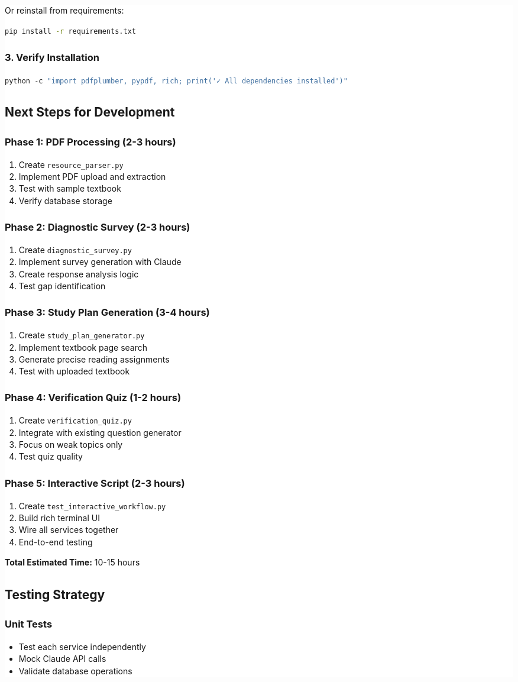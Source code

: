 Or reinstall from requirements:
```bash
pip install -r requirements.txt
```

### 3. Verify Installation
```python
python -c "import pdfplumber, pypdf, rich; print('✓ All dependencies installed')"
```

## Next Steps for Development

### Phase 1: PDF Processing (2-3 hours)
1. Create `resource_parser.py`
2. Implement PDF upload and extraction
3. Test with sample textbook
4. Verify database storage

### Phase 2: Diagnostic Survey (2-3 hours)
1. Create `diagnostic_survey.py`
2. Implement survey generation with Claude
3. Create response analysis logic
4. Test gap identification

### Phase 3: Study Plan Generation (3-4 hours)
1. Create `study_plan_generator.py`
2. Implement textbook page search
3. Generate precise reading assignments
4. Test with uploaded textbook

### Phase 4: Verification Quiz (1-2 hours)
1. Create `verification_quiz.py`
2. Integrate with existing question generator
3. Focus on weak topics only
4. Test quiz quality

### Phase 5: Interactive Script (2-3 hours)
1. Create `test_interactive_workflow.py`
2. Build rich terminal UI
3. Wire all services together
4. End-to-end testing

**Total Estimated Time:** 10-15 hours

## Testing Strategy

### Unit Tests
- Test each service independently
- Mock Claude API calls
- Validate database operations

